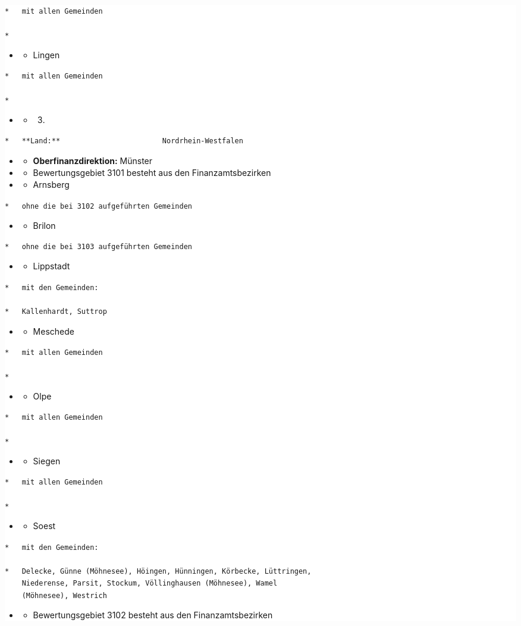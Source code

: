    *   mit allen Gemeinden

    *

*    *   Lingen

    *   mit allen Gemeinden

    *

*    *   3.

    *   **Land:**                        Nordrhein-Westfalen


*    *   **Oberfinanzdirektion:**                        Münster


*    *   Bewertungsgebiet 3101                        besteht aus den
        Finanzamtsbezirken


*    *   Arnsberg

    *   ohne die bei 3102 aufgeführten Gemeinden


*    *   Brilon

    *   ohne die bei 3103 aufgeführten Gemeinden


*    *   Lippstadt

    *   mit den Gemeinden:

    *   Kallenhardt, Suttrop


*    *   Meschede

    *   mit allen Gemeinden

    *

*    *   Olpe

    *   mit allen Gemeinden

    *

*    *   Siegen

    *   mit allen Gemeinden

    *

*    *   Soest

    *   mit den Gemeinden:

    *   Delecke, Günne (Möhnesee), Höingen, Hünningen, Körbecke, Lüttringen,
        Niederense, Parsit, Stockum, Völlinghausen (Möhnesee), Wamel
        (Möhnesee), Westrich


*    *   Bewertungsgebiet 3102                        besteht aus den
        Finanzamtsbezirken
